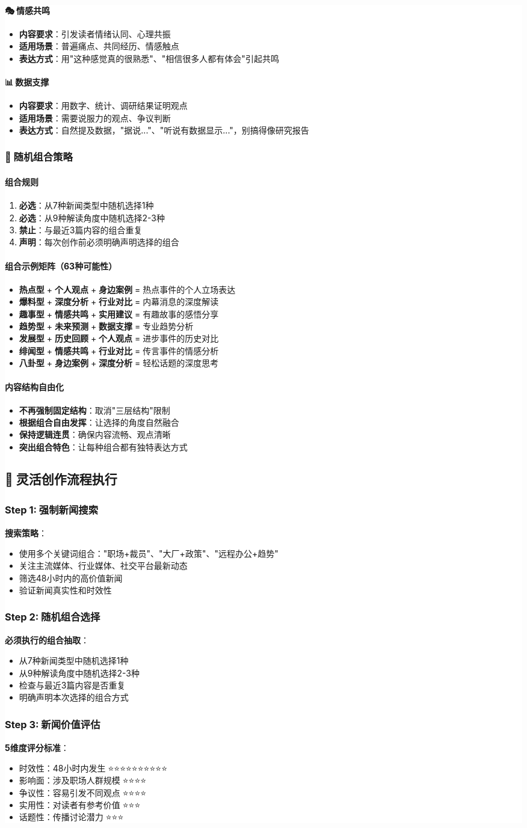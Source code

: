 #### 🎭 情感共鸣
- **内容要求**：引发读者情绪认同、心理共振
- **适用场景**：普遍痛点、共同经历、情感触点
- **表达方式**：用"这种感觉真的很熟悉"、"相信很多人都有体会"引起共鸣

#### 📊 数据支撑
- **内容要求**：用数字、统计、调研结果证明观点
- **适用场景**：需要说服力的观点、争议判断
- **表达方式**：自然提及数据，"据说..."、"听说有数据显示..."，别搞得像研究报告

### 🎲 随机组合策略

#### 组合规则
1. **必选**：从7种新闻类型中随机选择1种
2. **必选**：从9种解读角度中随机选择2-3种
3. **禁止**：与最近3篇内容的组合重复
4. **声明**：每次创作前必须明确声明选择的组合

#### 组合示例矩阵（63种可能性）
- **热点型** + **个人观点** + **身边案例** = 热点事件的个人立场表达
- **爆料型** + **深度分析** + **行业对比** = 内幕消息的深度解读  
- **趣事型** + **情感共鸣** + **实用建议** = 有趣故事的感悟分享
- **趋势型** + **未来预测** + **数据支撑** = 专业趋势分析
- **发展型** + **历史回顾** + **个人观点** = 进步事件的历史对比
- **绯闻型** + **情感共鸣** + **行业对比** = 传言事件的情感分析
- **八卦型** + **身边案例** + **深度分析** = 轻松话题的深度思考

#### 内容结构自由化
- **不再强制固定结构**：取消"三层结构"限制
- **根据组合自由发挥**：让选择的角度自然融合
- **保持逻辑连贯**：确保内容流畅、观点清晰
- **突出组合特色**：让每种组合都有独特表达方式

## 🚀 灵活创作流程执行

### Step 1: 强制新闻搜索
**搜索策略**：
- 使用多个关键词组合："职场+裁员"、"大厂+政策"、"远程办公+趋势"
- 关注主流媒体、行业媒体、社交平台最新动态
- 筛选48小时内的高价值新闻
- 验证新闻真实性和时效性

### Step 2: 随机组合选择  
**必须执行的组合抽取**：
- 从7种新闻类型中随机选择1种
- 从9种解读角度中随机选择2-3种
- 检查与最近3篇内容是否重复
- 明确声明本次选择的组合方式

### Step 3: 新闻价值评估
**5维度评分标准**：
- 时效性：48小时内发生 ⭐⭐⭐⭐⭐⭐⭐⭐⭐⭐
- 影响面：涉及职场人群规模 ⭐⭐⭐⭐
- 争议性：容易引发不同观点 ⭐⭐⭐⭐
- 实用性：对读者有参考价值 ⭐⭐⭐
- 话题性：传播讨论潜力 ⭐⭐⭐
